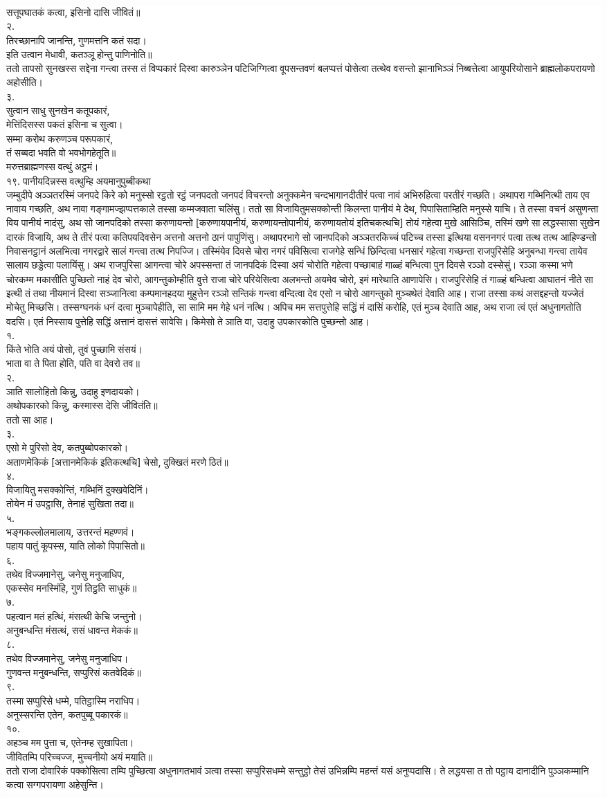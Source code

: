सत्तूपघातकं कत्वा, इसिनो दासि जीवितं॥  
२.  
तिरच्छानापि जानन्ति, गुणमत्तनि कतं सदा।  
इति उत्वान मेधावी, कतञ्ञू होन्तु पाणिनोति॥  
ततो तापसो सुनखस्स सद्देना गन्त्वा तस्स तं विप्पकारं दिस्वा कारुञ्ञेन पटिजिग्गित्वा वूपसन्तवणं बलप्पत्तं पोसेत्वा तत्थेव वसन्तो झानाभिञ्ञं निब्बत्तेत्वा आयुपरियोसाने ब्राह्मलोकपरायणो अहोसीति।  
३.  
सुत्वान साधु सुनखेन कतूपकारं,  
मेत्तिंदिसस्स पकतं इसिना च सुत्वा।  
सम्मा करोथ करुणञ्च परूपकारं,  
तं सब्बदा भवति वो भवभोगहेतूति॥  
मरुत्तब्राह्मणस्स वत्थुं अट्ठमं।  
१९. पानीयदिन्नस्स वत्थुम्हि अयमानुपुब्बीकथा  
जम्बुदीपे अञ्ञतरस्मिं जनपदे किरे को मनुस्सो रट्ठतो रट्ठं जनपदतो जनपदं विचरन्तो अनुक्कमेन चन्दभागानदीतीरं पत्वा नावं अभिरुहित्वा परतीरं गच्छति। अथापरा गब्भिनित्थी ताय एव नावाय गच्छति, अथ नावा गङ्गामज्झप्पत्तकाले तस्सा कम्मजवाता चलिंसु। ततो सा विजायितुमसक्कोन्ती किलन्ता पानीयं मे देथ, पिपासिताम्हिति मनुस्से याचि। ते तस्सा वचनं असुणन्ता विय पानीयं नादंसु, अथ सो जानपदिको तस्सा करुणायन्तो [करुणायपानीयं, करुणायन्तोपानीयं, करुणायतोयं इतिचकत्थचि] तोयं गहेत्वा मुखे आसिञ्चि, तस्मिं खणे सा लद्धस्सासा सुखेन दारकं विजायि, अथ ते तीरं पत्वा कतिपयदिवसेन अत्तनो अत्तनो ठानं पापुणिंसु। अथापरभागे सो जानपदिको अञ्ञतरकिच्चं पटिच्च तस्सा इत्थिया वसननगरं पत्वा तत्थ तत्थ आहिण्डन्तो निवासनट्ठानं अलभित्वा नगरद्वारे सालं गन्त्वा तत्थ निपज्जि। तस्मिंयेव दिवसे चोरा नगरं पविसित्वा राजगेहे सन्धिं छिन्दित्वा धनसारं गहेत्वा गच्छन्ता राजपुरिसेहि अनुबन्धा गन्त्वा तायेव सालाय छड्डेत्वा पलायिंसु। अथ राजपुरिसा आगन्त्वा चोरे अपस्सन्ता तं जानपदिकं दिस्वा अयं चोरोति गहेत्वा पच्छाबाहं गाळ्हं बन्धित्वा पुन दिवसे रञ्ञो दस्सेसुं। रञ्ञा कस्मा भणे चोरकम्म मकासीति पुच्छितो नाहं देव चोरो, आगन्तुकोम्हीति वुत्ते राजा चोरे परियेसित्वा अलभन्तो अयमेव चोरो, इमं मारेथाति आणापेसि। राजपुरिसेहि तं गाळ्हं बन्धित्वा आघातनं नीते सा इत्थी तं तथा नीयमानं दिस्वा सञ्जानित्वा कम्पमानहदया मुहुत्तेन रञ्ञो सन्तिकं गन्त्वा वन्दित्वा देव एसो न चोरो आगन्तुको मुञ्चथेतं देवाति आह। राजा तस्सा कथं असद्दहन्तो यज्जेतं मोचेतु मिच्छसि। तस्सग्घनकं धनं दत्वा मुञ्चापेहीति, सा सामि मम गेहे धनं नत्थि। अपिच मम सत्तपुत्तेहि सद्धिं मं दासिं करोहि, एतं मुञ्च देवाति आह, अथ राजा त्वं एतं अधुनागतोति वदसि। एतं निस्साय पुत्तेहि सद्धिं अत्तानं दासत्तं सावेसि। किमेसो ते ञाति वा, उदाहु उपकारकोति पुच्छन्तो आह।  
१.  
किंते भोति अयं पोसो, तुवं पुच्छामि संसयं।  
भाता वा ते पिता होति, पति वा देवरो तव॥  
२.  
ञाति सालोहितो किन्नु, उदाहु इणदायको।  
अथोपकारको किन्नु, कस्मास्स देसि जीवितंति॥  
ततो सा आह।  
३.  
एसो मे पुरिसो देव, कतपुब्बोपकारको।  
अताणमेकिकं [अत्तानमेकिकं इतिकत्थचि] चेसो, दुक्खितं मरणे ठितं॥  
४.  
विजायितु मसक्कोन्तिं, गब्भिनिं दुक्खवेदिनिं।  
तोयेन मं उपट्ठासि, तेनाहं सुखिता तदा॥  
५.  
भङ्गकल्लोलमालाय, उत्तरन्तं महण्णवं।  
पहाय पातुं कूपस्स, याति लोको पिपासितो॥  
६.  
तथेव विज्जमानेसु, जनेसु मनुजाधिप,  
एकस्सेव मनस्मिंहि, गुणं तिट्ठति साधुकं॥  
७.  
पहत्वान मतं हत्थिं, मंसत्थी केचि जन्तुनो।  
अनुबन्धन्ति मंसत्थं, ससं धावन्त मेककं॥  
८.  
तथेव विज्जमानेसु, जनेसु मनुजाधिप।  
गुणवन्त मनुबन्धन्ति, सप्पुरिसं कतवेदिकं॥  
९.  
तस्मा सप्पुरिसे धम्मे, पतिट्ठास्मि नराधिप।  
अनुस्सरन्ति एतेन, कतपुब्बू पकारकं॥  
१०.  
अहञ्च मम पुत्ता च, एतेनम्ह सुखापिता।  
जीवितम्पि परिच्चज्ज, मुच्चनीयो अयं मयाति॥  
ततो राजा दोवारिकं पक्कोसित्वा तम्पि पुच्छित्वा अधुनागतभावं ञत्वा तस्सा सप्पुरिसधम्मे सन्तुट्ठो तेसं उभिन्नम्पि महन्तं यसं अनुप्पदासि। ते लद्धयसा त तो पट्ठाय दानादीनि पुञ्ञकम्मानि कत्वा सग्गपरायणा अहेसुन्ति।  